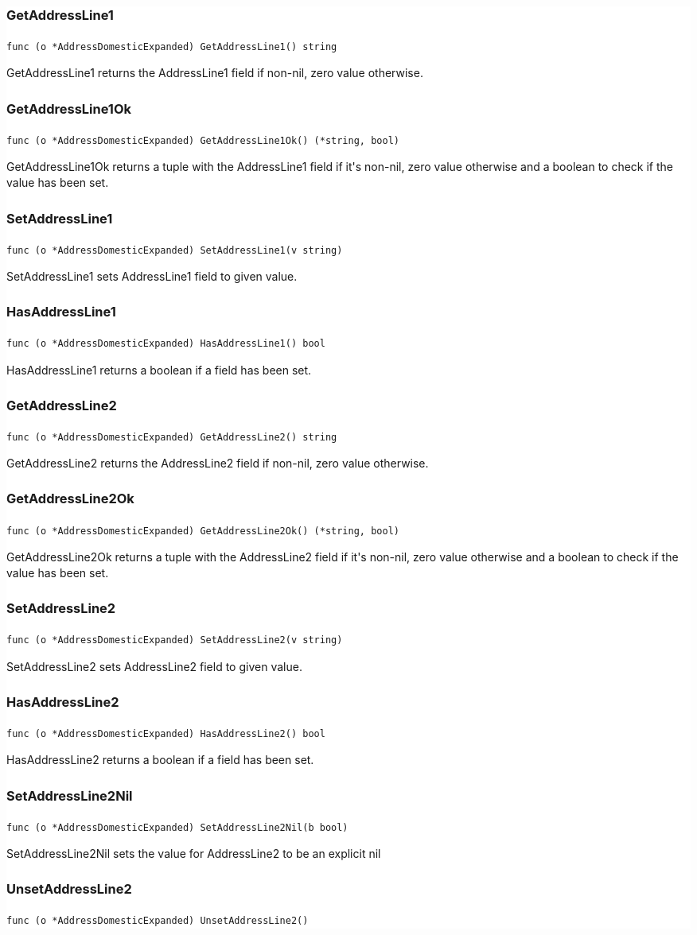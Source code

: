 ### GetAddressLine1

`func (o *AddressDomesticExpanded) GetAddressLine1() string`

GetAddressLine1 returns the AddressLine1 field if non-nil, zero value otherwise.

### GetAddressLine1Ok

`func (o *AddressDomesticExpanded) GetAddressLine1Ok() (*string, bool)`

GetAddressLine1Ok returns a tuple with the AddressLine1 field if it's non-nil, zero value otherwise
and a boolean to check if the value has been set.

### SetAddressLine1

`func (o *AddressDomesticExpanded) SetAddressLine1(v string)`

SetAddressLine1 sets AddressLine1 field to given value.

### HasAddressLine1

`func (o *AddressDomesticExpanded) HasAddressLine1() bool`

HasAddressLine1 returns a boolean if a field has been set.

### GetAddressLine2

`func (o *AddressDomesticExpanded) GetAddressLine2() string`

GetAddressLine2 returns the AddressLine2 field if non-nil, zero value otherwise.

### GetAddressLine2Ok

`func (o *AddressDomesticExpanded) GetAddressLine2Ok() (*string, bool)`

GetAddressLine2Ok returns a tuple with the AddressLine2 field if it's non-nil, zero value otherwise
and a boolean to check if the value has been set.

### SetAddressLine2

`func (o *AddressDomesticExpanded) SetAddressLine2(v string)`

SetAddressLine2 sets AddressLine2 field to given value.

### HasAddressLine2

`func (o *AddressDomesticExpanded) HasAddressLine2() bool`

HasAddressLine2 returns a boolean if a field has been set.

### SetAddressLine2Nil

`func (o *AddressDomesticExpanded) SetAddressLine2Nil(b bool)`

 SetAddressLine2Nil sets the value for AddressLine2 to be an explicit nil

### UnsetAddressLine2
`func (o *AddressDomesticExpanded) UnsetAddressLine2()`
